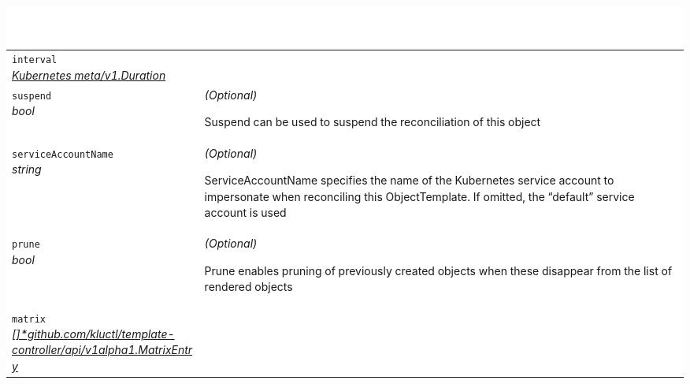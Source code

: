 </td>
<td>
<br/>
<br/>
<table>
<tr>
<td>
<code>interval</code><br>
<em>
<a href="https://godoc.org/k8s.io/apimachinery/pkg/apis/meta/v1#Duration">
Kubernetes meta/v1.Duration
</a>
</em>
</td>
<td>
</td>
</tr>
<tr>
<td>
<code>suspend</code><br>
<em>
bool
</em>
</td>
<td>
<em>(Optional)</em>
<p>Suspend can be used to suspend the reconciliation of this object</p>
</td>
</tr>
<tr>
<td>
<code>serviceAccountName</code><br>
<em>
string
</em>
</td>
<td>
<em>(Optional)</em>
<p>ServiceAccountName specifies the name of the Kubernetes service account to impersonate
when reconciling this ObjectTemplate. If omitted, the &ldquo;default&rdquo; service account is used</p>
</td>
</tr>
<tr>
<td>
<code>prune</code><br>
<em>
bool
</em>
</td>
<td>
<em>(Optional)</em>
<p>Prune enables pruning of previously created objects when these disappear from the list of rendered objects</p>
</td>
</tr>
<tr>
<td>
<code>matrix</code><br>
<em>
<a href="#templates.kluctl.io/v1alpha1.*github.com/kluctl/template-controller/api/v1alpha1.MatrixEntry">
[]*github.com/kluctl/template-controller/api/v1alpha1.MatrixEntry
</a>
